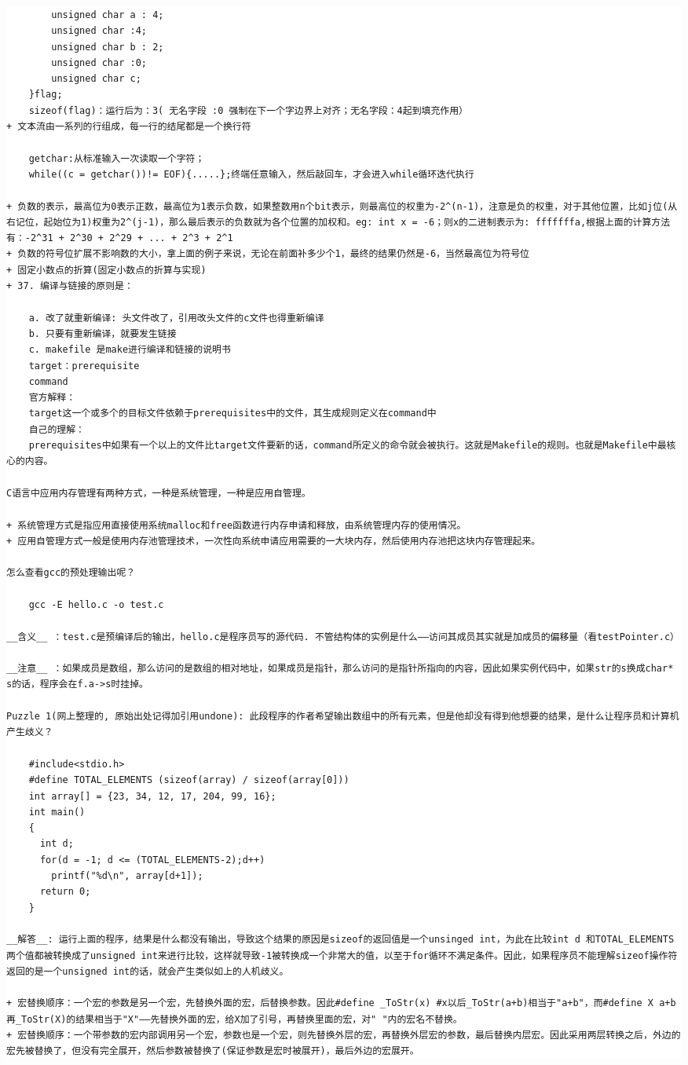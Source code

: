 ```
        unsigned char a : 4;
        unsigned char :4;
        unsigned char b : 2;
        unsigned char :0;
        unsigned char c;
    }flag;
    sizeof(flag)：运行后为：3( 无名字段 :0 强制在下一个字边界上对齐；无名字段：4起到填充作用）
+ 文本流由一系列的行组成，每一行的结尾都是一个换行符

    getchar:从标准输入一次读取一个字符；
    while((c = getchar())!= EOF){.....};终端任意输入，然后敲回车，才会进入while循环迭代执行

+ 负数的表示，最高位为0表示正数，最高位为1表示负数，如果整数用n个bit表示，则最高位的权重为-2^(n-1)，注意是负的权重，对于其他位置，比如j位(从右记位，起始位为1)权重为2^(j-1)，那么最后表示的负数就为各个位置的加权和。eg: int x = -6；则x的二进制表示为: fffffffa,根据上面的计算方法有：-2^31 + 2^30 + 2^29 + ... + 2^3 + 2^1
+ 负数的符号位扩展不影响数的大小，拿上面的例子来说，无论在前面补多少个1，最终的结果仍然是-6，当然最高位为符号位
+ 固定小数点的折算(固定小数点的折算与实现)
+ 37. 编译与链接的原则是：

    a. 改了就重新编译: 头文件改了，引用改头文件的c文件也得重新编译
    b. 只要有重新编译，就要发生链接
    c. makefile 是make进行编译和链接的说明书
    target：prerequisite
    command
    官方解释：
    target这一个或多个的目标文件依赖于prerequisites中的文件，其生成规则定义在command中 
    自己的理解：
    prerequisites中如果有一个以上的文件比target文件要新的话，command所定义的命令就会被执行。这就是Makefile的规则。也就是Makefile中最核心的内容。 

C语言中应用内存管理有两种方式，一种是系统管理，一种是应用自管理。

+ 系统管理方式是指应用直接使用系统malloc和free函数进行内存申请和释放，由系统管理内存的使用情况。
+ 应用自管理方式一般是使用内存池管理技术，一次性向系统申请应用需要的一大块内存，然后使用内存池把这块内存管理起来。

怎么查看gcc的预处理输出呢？

    gcc -E hello.c -o test.c

__含义__ ：test.c是预编译后的输出，hello.c是程序员写的源代码. 不管结构体的实例是什么——访问其成员其实就是加成员的偏移量（看testPointer.c）

__注意__ ：如果成员是数组，那么访问的是数组的相对地址，如果成员是指针，那么访问的是指针所指向的内容，因此如果实例代码中，如果str的s换成char* s的话，程序会在f.a->s时挂掉。

Puzzle 1(网上整理的, 原始出处记得加引用undone): 此段程序的作者希望输出数组中的所有元素，但是他却没有得到他想要的结果，是什么让程序员和计算机产生歧义？

    #include<stdio.h>
    #define TOTAL_ELEMENTS (sizeof(array) / sizeof(array[0]))
    int array[] = {23, 34, 12, 17, 204, 99, 16};
    int main()
    {
      int d;
      for(d = -1; d <= (TOTAL_ELEMENTS-2);d++)
        printf("%d\n", array[d+1]);
      return 0;
    }

__解答__: 运行上面的程序，结果是什么都没有输出，导致这个结果的原因是sizeof的返回值是一个unsinged int，为此在比较int d 和TOTAL_ELEMENTS两个值都被转换成了unsigned int来进行比较，这样就导致-1被转换成一个非常大的值，以至于for循环不满足条件。因此，如果程序员不能理解sizeof操作符返回的是一个unsigned int的话，就会产生类似如上的人机歧义。

+ 宏替换顺序：一个宏的参数是另一个宏，先替换外面的宏，后替换参数。因此#define _ToStr(x) #x以后_ToStr(a+b)相当于"a+b"，而#define X a+b 再_ToStr(X)的结果相当于"X"——先替换外面的宏，给X加了引号，再替换里面的宏，对" "内的宏名不替换。
+ 宏替换顺序：一个带参数的宏内部调用另一个宏，参数也是一个宏，则先替换外层的宏，再替换外层宏的参数，最后替换内层宏。因此采用两层转换之后，外边的宏先被替换了，但没有完全展开，然后参数被替换了(保证参数是宏时被展开)，最后外边的宏展开。
```